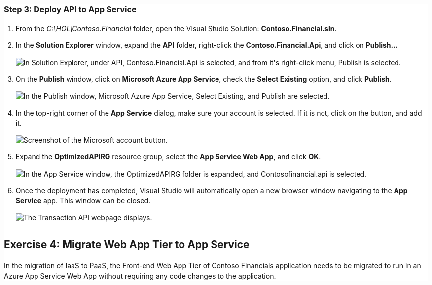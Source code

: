 ### Step 3: Deploy API to App Service

1.  From the *C:\\HOL\\Contoso.Financial* folder, open the Visual Studio
    Solution: **Contoso.Financial.sln**.

2.  In the **Solution Explorer** window, expand the **API** folder,
    right-click the **Contoso.Financial.Api**, and click on
    **Publish...**

    ![In Solution Explorer, under API, Contoso.Financial.Api is
    selected, and from it\'s right-click menu, Publish is
    selected.](images/Hands-onlabstep-by-step-Optimizedarchitectureimages/media/image69.png "Solution Explorer")

3.  On the **Publish** window, click on **Microsoft Azure App Service**,
    check the **Select Existing** option, and click **Publish**.

    ![In the Publish window, Microsoft Azure App Service, Select
    Existing, and Publish are
    selected.](images/Hands-onlabstep-by-step-Optimizedarchitectureimages/media/image70.png "Publish window")

4.  In the top-right corner of the **App Service** dialog, make sure
    your account is selected. If it is not, click on the button, and add
    it.

    ![Screenshot of the Microsoft account
    button.](images/Hands-onlabstep-by-step-Optimizedarchitectureimages/media/image71.png "Microsoft account button")

5.  Expand the **OptimizedAPIRG** resource group, select the **App
    Service Web App**, and click **OK**.
    
    ![In the App Service window, the OptimizedAPIRG folder is expanded,
    and Contosofinancial.api is
    selected.](images/Hands-onlabstep-by-step-Optimizedarchitectureimages/media/image72.png "App Service window")

6.  Once the deployment has completed, Visual Studio will automatically
    open a new browser window navigating to the **App Service** app.
    This window can be closed.
    
    ![The Transaction API webpage
    displays.](images/Hands-onlabstep-by-step-Optimizedarchitectureimages/media/image74.png "Transaction API webpage")



## Exercise 4: Migrate Web App Tier to App Service

In the migration of IaaS to PaaS, the Front-end Web App Tier of Contoso
Financials application needs to be migrated to run in an Azure App
Service Web App without requiring any code changes to the application.
